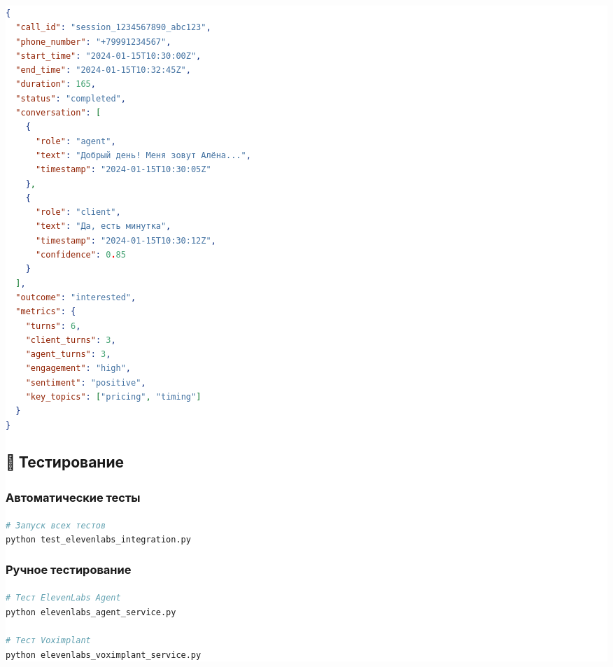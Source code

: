 ```json
{
  "call_id": "session_1234567890_abc123",
  "phone_number": "+79991234567",
  "start_time": "2024-01-15T10:30:00Z",
  "end_time": "2024-01-15T10:32:45Z",
  "duration": 165,
  "status": "completed",
  "conversation": [
    {
      "role": "agent",
      "text": "Добрый день! Меня зовут Алёна...",
      "timestamp": "2024-01-15T10:30:05Z"
    },
    {
      "role": "client",
      "text": "Да, есть минутка",
      "timestamp": "2024-01-15T10:30:12Z",
      "confidence": 0.85
    }
  ],
  "outcome": "interested",
  "metrics": {
    "turns": 6,
    "client_turns": 3,
    "agent_turns": 3,
    "engagement": "high",
    "sentiment": "positive",
    "key_topics": ["pricing", "timing"]
  }
}
```

## 🧪 Тестирование

### Автоматические тесты

```bash
# Запуск всех тестов
python test_elevenlabs_integration.py
```

### Ручное тестирование

```bash
# Тест ElevenLabs Agent
python elevenlabs_agent_service.py

# Тест Voximplant
python elevenlabs_voximplant_service.py
```
